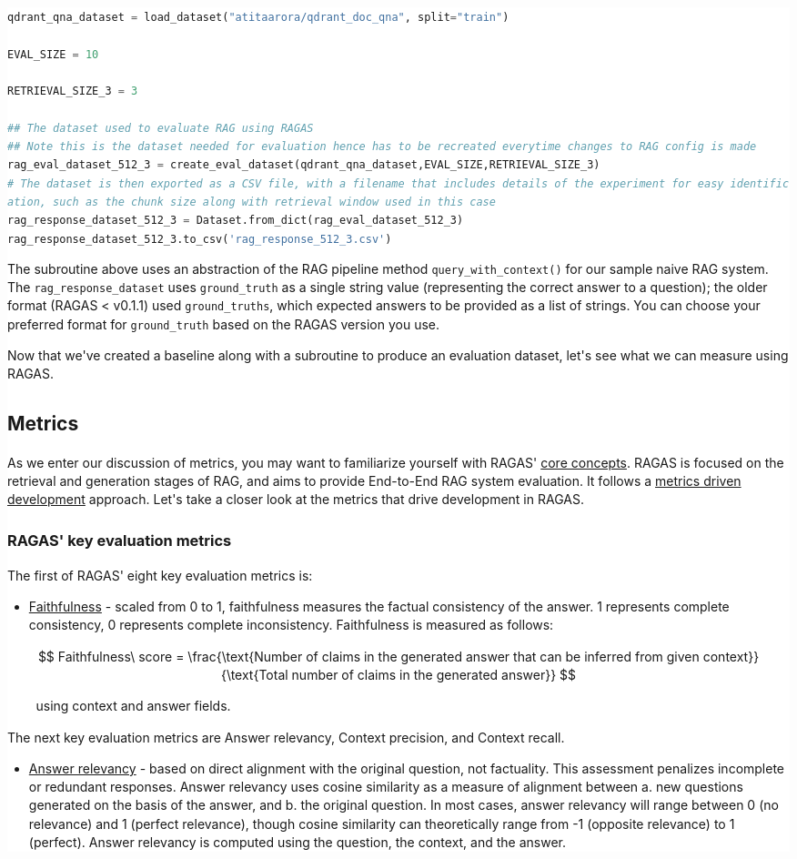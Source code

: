 ```python
qdrant_qna_dataset = load_dataset("atitaarora/qdrant_doc_qna", split="train")

EVAL_SIZE = 10

RETRIEVAL_SIZE_3 = 3

## The dataset used to evaluate RAG using RAGAS
## Note this is the dataset needed for evaluation hence has to be recreated everytime changes to RAG config is made
rag_eval_dataset_512_3 = create_eval_dataset(qdrant_qna_dataset,EVAL_SIZE,RETRIEVAL_SIZE_3)
# The dataset is then exported as a CSV file, with a filename that includes details of the experiment for easy identification, such as the chunk size along with retrieval window used in this case  
rag_response_dataset_512_3 = Dataset.from_dict(rag_eval_dataset_512_3)
rag_response_dataset_512_3.to_csv('rag_response_512_3.csv')
```

The subroutine above uses an abstraction of the RAG pipeline method `query_with_context()` for our sample naive RAG system. The `rag_response_dataset` uses `ground_truth` as a single string value (representing the correct answer to a question); the older format (RAGAS < v0.1.1) used `ground_truths`, which expected answers to be provided as a list of strings. You can choose your preferred format for `ground_truth` based on the RAGAS version you use.

Now that we've created a baseline along with a subroutine to produce an evaluation dataset, let's see what we can measure using RAGAS.

## Metrics

As we enter our discussion of metrics, you may want to familiarize yourself with RAGAS' [core concepts](https://docs.ragas.io/en/latest/concepts/index.html). RAGAS is focused on the retrieval and generation stages of RAG, and aims to provide End-to-End RAG system evaluation. It follows a [metrics driven development](https://docs.ragas.io/en/latest/concepts/metrics_driven.html) approach. Let's take a closer look at the metrics that drive development in RAGAS.

### RAGAS' key evaluation metrics

The first of RAGAS' eight key evaluation metrics is:

- [Faithfulness](https://docs.ragas.io/en/latest/concepts/metrics/faithfulness.html) - scaled from 0 to 1, faithfulness measures the factual consistency of the answer. 1 represents complete consistency, 0 represents complete inconsistency. Faithfulness is measured as follows:

$$ Faithfulness\ score = \frac{\text{Number of claims in the generated answer that can be inferred from given context}}{\text{Total number of claims in the generated answer}} $$

&nbsp;&nbsp;&nbsp;&nbsp;&nbsp;&nbsp;&nbsp;&nbsp;using context and answer fields.

The next key evaluation metrics are Answer relevancy, Context precision, and Context recall.

- [Answer relevancy](https://docs.ragas.io/en/latest/concepts/metrics/answer_relevance.html) - based on direct alignment with the original question, not factuality. This assessment penalizes incomplete or redundant responses. Answer relevancy uses cosine similarity as a measure of alignment between a. new questions generated on the basis of the answer, and b. the original question. In most cases, answer relevancy will range between 0 (no relevance) and 1 (perfect relevance), though cosine similarity can theoretically range from -1 (opposite relevance) to 1 (perfect). Answer relevancy is computed using the question, the context, and the answer.

